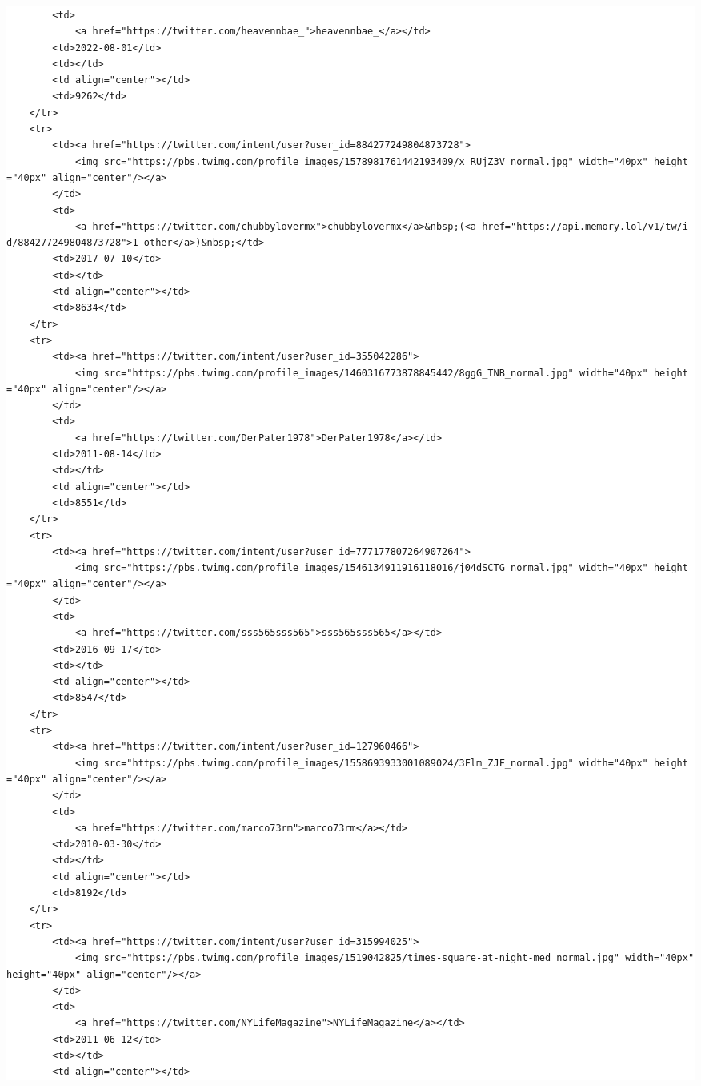             <td>
                <a href="https://twitter.com/heavennbae_">heavennbae_</a></td>
            <td>2022-08-01</td>
            <td></td>
            <td align="center"></td>
            <td>9262</td>
        </tr>
        <tr>
            <td><a href="https://twitter.com/intent/user?user_id=884277249804873728">
                <img src="https://pbs.twimg.com/profile_images/1578981761442193409/x_RUjZ3V_normal.jpg" width="40px" height="40px" align="center"/></a>
            </td>
            <td>
                <a href="https://twitter.com/chubbylovermx">chubbylovermx</a>&nbsp;(<a href="https://api.memory.lol/v1/tw/id/884277249804873728">1 other</a>)&nbsp;</td>
            <td>2017-07-10</td>
            <td></td>
            <td align="center"></td>
            <td>8634</td>
        </tr>
        <tr>
            <td><a href="https://twitter.com/intent/user?user_id=355042286">
                <img src="https://pbs.twimg.com/profile_images/1460316773878845442/8ggG_TNB_normal.jpg" width="40px" height="40px" align="center"/></a>
            </td>
            <td>
                <a href="https://twitter.com/DerPater1978">DerPater1978</a></td>
            <td>2011-08-14</td>
            <td></td>
            <td align="center"></td>
            <td>8551</td>
        </tr>
        <tr>
            <td><a href="https://twitter.com/intent/user?user_id=777177807264907264">
                <img src="https://pbs.twimg.com/profile_images/1546134911916118016/j04dSCTG_normal.jpg" width="40px" height="40px" align="center"/></a>
            </td>
            <td>
                <a href="https://twitter.com/sss565sss565">sss565sss565</a></td>
            <td>2016-09-17</td>
            <td></td>
            <td align="center"></td>
            <td>8547</td>
        </tr>
        <tr>
            <td><a href="https://twitter.com/intent/user?user_id=127960466">
                <img src="https://pbs.twimg.com/profile_images/1558693933001089024/3Flm_ZJF_normal.jpg" width="40px" height="40px" align="center"/></a>
            </td>
            <td>
                <a href="https://twitter.com/marco73rm">marco73rm</a></td>
            <td>2010-03-30</td>
            <td></td>
            <td align="center"></td>
            <td>8192</td>
        </tr>
        <tr>
            <td><a href="https://twitter.com/intent/user?user_id=315994025">
                <img src="https://pbs.twimg.com/profile_images/1519042825/times-square-at-night-med_normal.jpg" width="40px" height="40px" align="center"/></a>
            </td>
            <td>
                <a href="https://twitter.com/NYLifeMagazine">NYLifeMagazine</a></td>
            <td>2011-06-12</td>
            <td></td>
            <td align="center"></td>